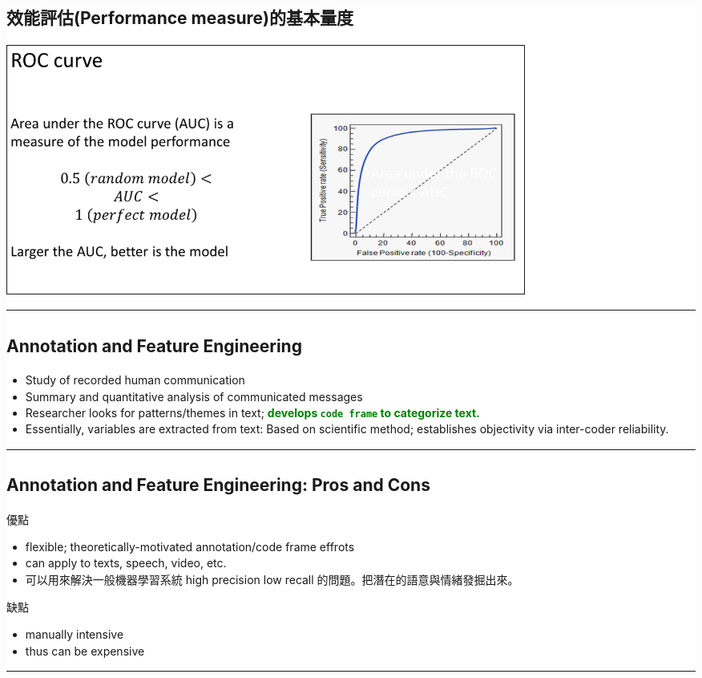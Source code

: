 ## 效能評估(Performance measure)的基本量度

<img style = 'border: 1px solid;' width = 75%; src='./assets/img/roc2.png'></img>



---
## Annotation and Feature Engineering 

- Study of recorded human communication
- Summary and quantitative analysis of communicated messages
- Researcher looks for patterns/themes in text; <span style="color:green; font-weight:bold">develops `code frame` to categorize text.</span>
- Essentially, variables are extracted from text: Based on scientific method; establishes objectivity via inter-coder reliability.



---
## Annotation and Feature Engineering: Pros and Cons

優點
- flexible; theoretically-motivated annotation/code frame effrots
- can apply to texts, speech, video, etc.
- 可以用來解決一般機器學習系統 high precision low recall 的問題。把潛在的語意與情緒發掘出來。

缺點
- manually intensive
- thus can be expensive



---